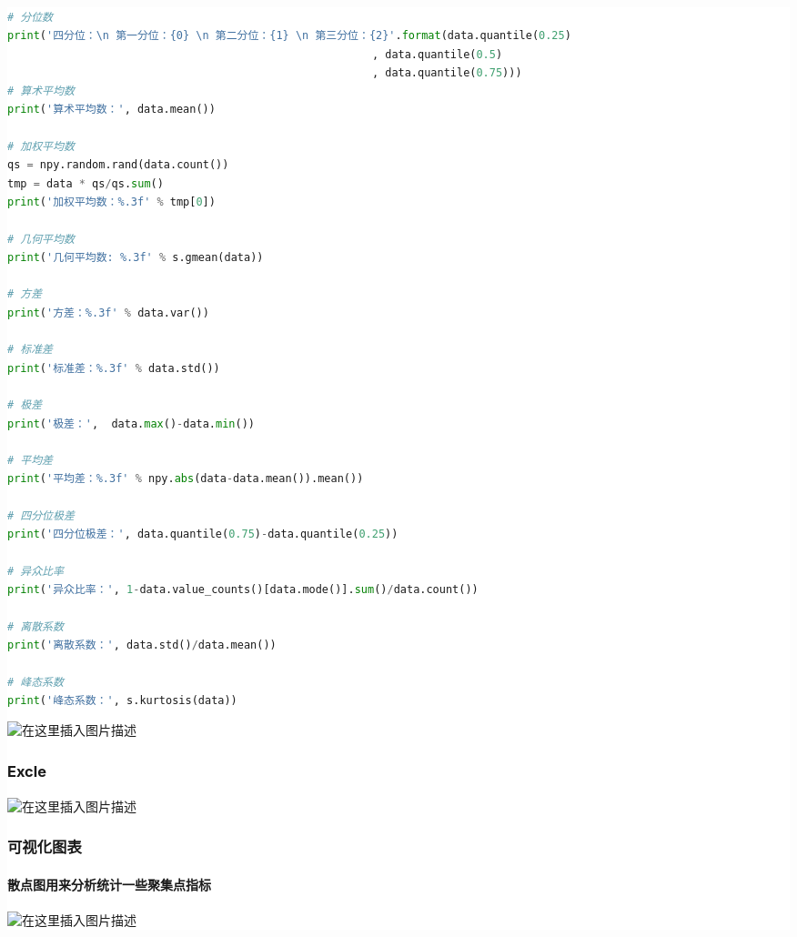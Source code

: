 ```python
# 分位数
print('四分位：\n 第一分位：{0} \n 第二分位：{1} \n 第三分位：{2}'.format(data.quantile(0.25)
                                                        , data.quantile(0.5)
                                                        , data.quantile(0.75)))
# 算术平均数
print('算术平均数：', data.mean())

# 加权平均数
qs = npy.random.rand(data.count())
tmp = data * qs/qs.sum()
print('加权平均数：%.3f' % tmp[0])

# 几何平均数
print('几何平均数: %.3f' % s.gmean(data))

# 方差
print('方差：%.3f' % data.var())

# 标准差
print('标准差：%.3f' % data.std())

# 极差
print('极差：',  data.max()-data.min())

# 平均差
print('平均差：%.3f' % npy.abs(data-data.mean()).mean())

# 四分位极差
print('四分位极差：', data.quantile(0.75)-data.quantile(0.25))

# 异众比率
print('异众比率：', 1-data.value_counts()[data.mode()].sum()/data.count())

# 离散系数
print('离散系数：', data.std()/data.mean())

# 峰态系数
print('峰态系数：', s.kurtosis(data))
```
![在这里插入图片描述](https://img-blog.csdnimg.cn/2019072119130084.png?x-oss-process=image/watermark,type_ZmFuZ3poZW5naGVpdGk,shadow_10,text_aHR0cHM6Ly9ibG9nLmNzZG4ubmV0L2xpYW54aWFvYmFv,size_16,color_FFFFFF,t_70)

### Excle

![在这里插入图片描述](https://img-blog.csdnimg.cn/20190721185448207.png?x-oss-process=image/watermark,type_ZmFuZ3poZW5naGVpdGk,shadow_10,text_aHR0cHM6Ly9ibG9nLmNzZG4ubmV0L2xpYW54aWFvYmFv,size_16,color_FFFFFF,t_70)


###  可视化图表

#### 散点图用来分析统计一些聚集点指标
![在这里插入图片描述](https://img-blog.csdnimg.cn/20190721182533351.png?x-oss-process=image/watermark,type_ZmFuZ3poZW5naGVpdGk,shadow_10,text_aHR0cHM6Ly9ibG9nLmNzZG4ubmV0L2xpYW54aWFvYmFv,size_16,color_FFFFFF,t_70)
